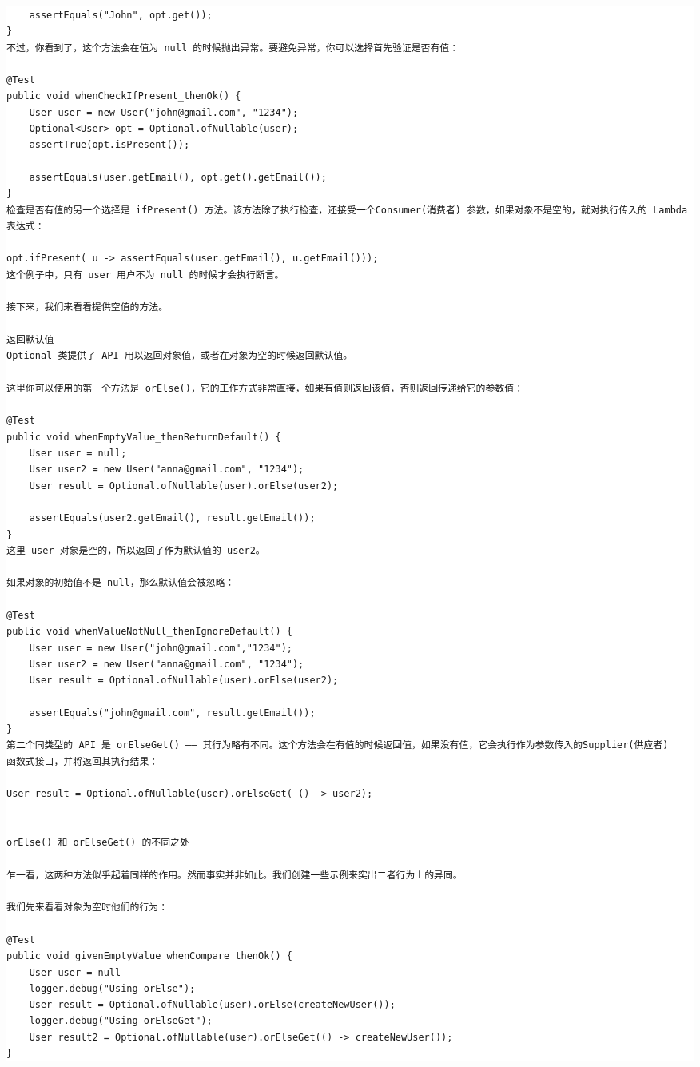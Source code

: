         assertEquals("John", opt.get());
    }
    不过，你看到了，这个方法会在值为 null 的时候抛出异常。要避免异常，你可以选择首先验证是否有值：

    @Test
    public void whenCheckIfPresent_thenOk() {
        User user = new User("john@gmail.com", "1234");
        Optional<User> opt = Optional.ofNullable(user);
        assertTrue(opt.isPresent());

        assertEquals(user.getEmail(), opt.get().getEmail());
    }
    检查是否有值的另一个选择是 ifPresent() 方法。该方法除了执行检查，还接受一个Consumer(消费者) 参数，如果对象不是空的，就对执行传入的 Lambda 表达式：

    opt.ifPresent( u -> assertEquals(user.getEmail(), u.getEmail()));
    这个例子中，只有 user 用户不为 null 的时候才会执行断言。

    接下来，我们来看看提供空值的方法。

    返回默认值
    Optional 类提供了 API 用以返回对象值，或者在对象为空的时候返回默认值。

    这里你可以使用的第一个方法是 orElse()，它的工作方式非常直接，如果有值则返回该值，否则返回传递给它的参数值：

    @Test
    public void whenEmptyValue_thenReturnDefault() {
        User user = null;
        User user2 = new User("anna@gmail.com", "1234");
        User result = Optional.ofNullable(user).orElse(user2);

        assertEquals(user2.getEmail(), result.getEmail());
    }
    这里 user 对象是空的，所以返回了作为默认值的 user2。

    如果对象的初始值不是 null，那么默认值会被忽略：

    @Test
    public void whenValueNotNull_thenIgnoreDefault() {
        User user = new User("john@gmail.com","1234");
        User user2 = new User("anna@gmail.com", "1234");
        User result = Optional.ofNullable(user).orElse(user2);

        assertEquals("john@gmail.com", result.getEmail());
    }
    第二个同类型的 API 是 orElseGet() —— 其行为略有不同。这个方法会在有值的时候返回值，如果没有值，它会执行作为参数传入的Supplier(供应者)
    函数式接口，并将返回其执行结果：

    User result = Optional.ofNullable(user).orElseGet( () -> user2);


    orElse() 和 orElseGet() 的不同之处

    乍一看，这两种方法似乎起着同样的作用。然而事实并非如此。我们创建一些示例来突出二者行为上的异同。

    我们先来看看对象为空时他们的行为：

    @Test
    public void givenEmptyValue_whenCompare_thenOk() {
        User user = null
        logger.debug("Using orElse");
        User result = Optional.ofNullable(user).orElse(createNewUser());
        logger.debug("Using orElseGet");
        User result2 = Optional.ofNullable(user).orElseGet(() -> createNewUser());
    }

